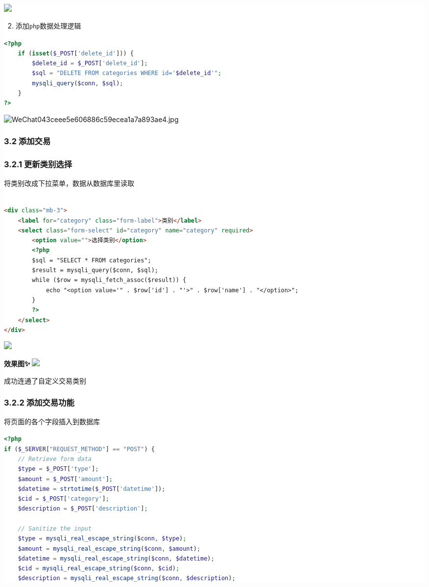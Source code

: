 ![](https://pic.leetcode.cn/1713429809-yemvZF-WeChatb52cec4251dd0db45e0dc3e2219e800b.jpg)

2. 添加`php`数据处理逻辑

```php
<?php
    if (isset($_POST['delete_id'])) {
        $delete_id = $_POST['delete_id'];
        $sql = "DELETE FROM categories WHERE id='$delete_id'";
        mysqli_query($conn, $sql);
    }
?>
```

![WeChat043ceee5e606886c59ecea1a7a893ae4.jpg](https://pic.leetcode.cn/1713431779-LYJirF-WeChat043ceee5e606886c59ecea1a7a893ae4.jpg)

### 3.2 添加交易

### 3.2.1 更新类别选择

将类别改成下拉菜单，数据从数据库里读取

```html

<div class="mb-3">
    <label for="category" class="form-label">类别</label>
    <select class="form-select" id="category" name="category" required>
        <option value="">选择类别</option>
        <?php
        $sql = "SELECT * FROM categories";
        $result = mysqli_query($conn, $sql);
        while ($row = mysqli_fetch_assoc($result)) {
            echo "<option value='" . $row['id'] . "'>" . $row['name'] . "</option>";
        }
        ?>
    </select>
</div>
```

![](https://pic.leetcode.cn/1713430329-ZtFuOe-WeChat0854647a751666eb5f150aad16a3d95d.jpg)

**效果图✨**
![](https://pic.leetcode.cn/1713429623-hpxIpa-WeChata884feeaeafd8a3b95023ed06bdb90a5.jpg)

成功连通了自定义交易类别

### 3.2.2 添加交易功能

将页面的各个字段插入到数据库

```php
<?php
if ($_SERVER["REQUEST_METHOD"] == "POST") {
    // Retrieve form data
    $type = $_POST['type'];
    $amount = $_POST['amount'];
    $datetime = strtotime($_POST['datetime']);
    $cid = $_POST['category'];
    $description = $_POST['description'];

    // Sanitize the input
    $type = mysqli_real_escape_string($conn, $type);
    $amount = mysqli_real_escape_string($conn, $amount);
    $datetime = mysqli_real_escape_string($conn, $datetime);
    $cid = mysqli_real_escape_string($conn, $cid);
    $description = mysqli_real_escape_string($conn, $description);
```